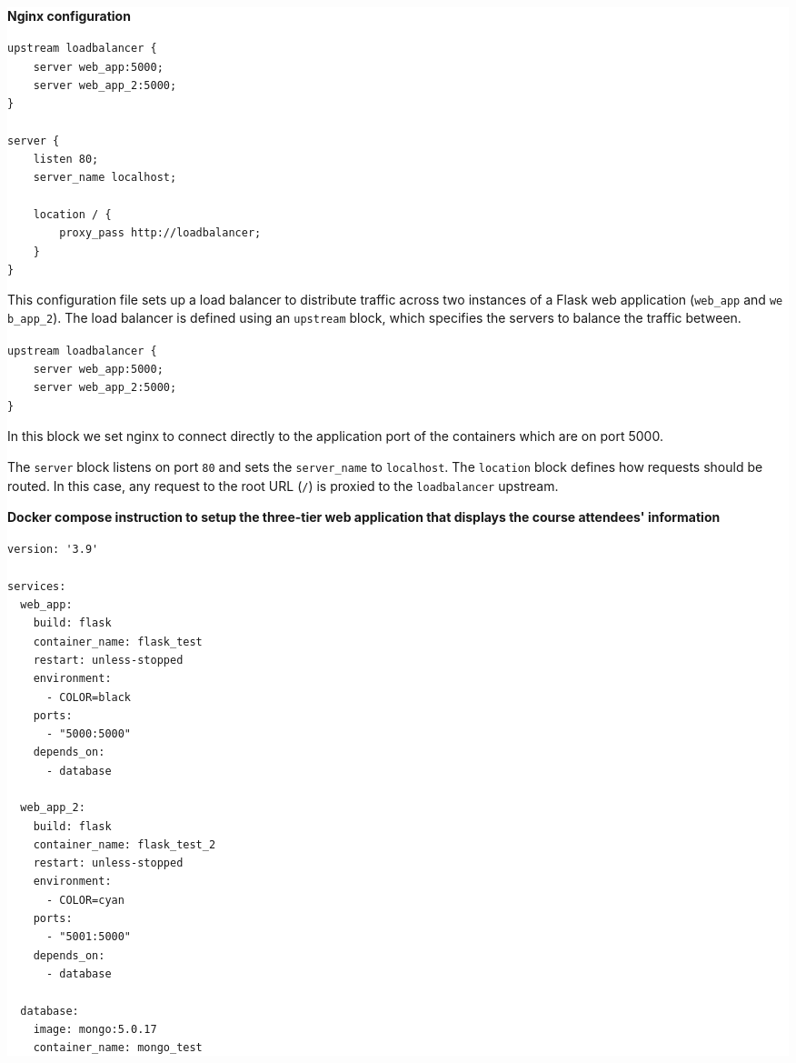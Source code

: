 
**Nginx configuration**
```
upstream loadbalancer {
    server web_app:5000;
    server web_app_2:5000;
}

server {
    listen 80;
    server_name localhost;

    location / {
        proxy_pass http://loadbalancer;
    }   
}
```
This configuration file sets up a load balancer to distribute traffic across two instances of a Flask web application (`web_app` and `web_app_2`). The load balancer is defined using an `upstream` block, which specifies the servers to balance the traffic between.

```
upstream loadbalancer {
    server web_app:5000;
    server web_app_2:5000;
}
```
In this block we set nginx to connect directly to the application port of the containers which are on port 5000.

The `server` block listens on port `80` and sets the `server_name` to `localhost`. The `location` block defines how requests should be routed. In this case, any request to the root URL (`/`) is proxied to the `loadbalancer` upstream.


**Docker compose instruction to setup the  three-tier web application that displays the course attendees' information**

```
version: '3.9'

services:
  web_app:
    build: flask
    container_name: flask_test
    restart: unless-stopped
    environment:
      - COLOR=black
    ports:
      - "5000:5000"
    depends_on:
      - database
  
  web_app_2:
    build: flask
    container_name: flask_test_2
    restart: unless-stopped
    environment:
      - COLOR=cyan
    ports:
      - "5001:5000"
    depends_on:
      - database

  database:
    image: mongo:5.0.17
    container_name: mongo_test
```